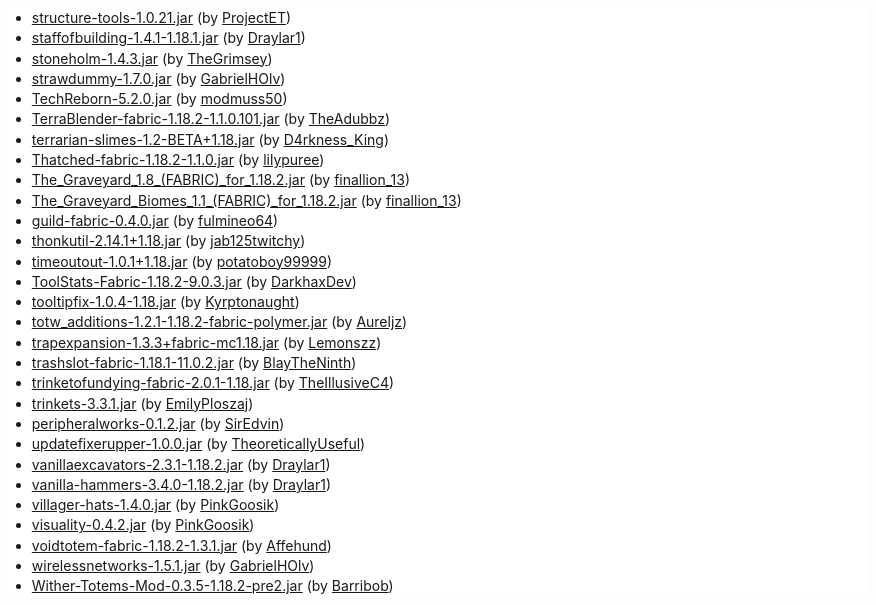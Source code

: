 - [structure-tools-1.0.21.jar](https://www.curseforge.com/minecraft/mc-mods/structure-tools/files/3683202) (by [ProjectET](https://www.curseforge.com/members/projectet/projects))
- [staffofbuilding-1.4.1-1.18.1.jar](https://www.curseforge.com/minecraft/mc-mods/staff-of-building/files/3577332) (by [Draylar1](https://www.curseforge.com/members/draylar1/projects))
- [stoneholm-1.4.3.jar](https://www.curseforge.com/minecraft/mc-mods/stoneholm/files/3736161) (by [TheGrimsey](https://www.curseforge.com/members/thegrimsey/projects))
- [strawdummy-1.7.0.jar](https://www.curseforge.com/minecraft/mc-mods/straw-dummy/files/3671243) (by [GabrielHOlv](https://www.curseforge.com/members/gabrielholv/projects))
- [TechReborn-5.2.0.jar](https://www.curseforge.com/minecraft/mc-mods/techreborn/files/3798505) (by [modmuss50](https://www.curseforge.com/members/modmuss50/projects))
- [TerraBlender-fabric-1.18.2-1.1.0.101.jar](https://www.curseforge.com/minecraft/mc-mods/terrablender-fabric/files/3801032) (by [TheAdubbz](https://www.curseforge.com/members/theadubbz/projects))
- [terrarian-slimes-1.2-BETA+1.18.jar](https://www.curseforge.com/minecraft/mc-mods/terrarian-slimes/files/3712532) (by [D4rkness_King](https://www.curseforge.com/members/d4rkness_king/projects))
- [Thatched-fabric-1.18.2-1.1.0.jar](https://www.curseforge.com/minecraft/mc-mods/thatched/files/3682786) (by [lilypuree](https://www.curseforge.com/members/lilypuree/projects))
- [The_Graveyard_1.8_(FABRIC)_for_1.18.2.jar](https://www.curseforge.com/minecraft/mc-mods/the-graveyard-fabric/files/3792651) (by [finallion_13](https://www.curseforge.com/members/finallion_13/projects))
- [The_Graveyard_Biomes_1.1_(FABRIC)_for_1.18.2.jar](https://www.curseforge.com/minecraft/mc-mods/the-graveyard-biomes-fabric/files/3709779) (by [finallion_13](https://www.curseforge.com/members/finallion_13/projects))
- [guild-fabric-0.4.0.jar](https://www.curseforge.com/minecraft/mc-mods/guild/files/3775957) (by [fulmineo64](https://www.curseforge.com/members/fulmineo64/projects))
- [thonkutil-2.14.1+1.18.jar](https://www.curseforge.com/minecraft/mc-mods/thonkutil/files/3785941) (by [jab125twitchy](https://www.curseforge.com/members/jab125twitchy/projects))
- [timeoutout-1.0.1+1.18.jar](https://www.curseforge.com/minecraft/mc-mods/timeoutout-fabric/files/3788614) (by [potatoboy99999](https://www.curseforge.com/members/potatoboy99999/projects))
- [ToolStats-Fabric-1.18.2-9.0.3.jar](https://www.curseforge.com/minecraft/mc-mods/tool-stats/files/3801127) (by [DarkhaxDev](https://www.curseforge.com/members/darkhaxdev/projects))
- [tooltipfix-1.0.4-1.18.jar](https://www.curseforge.com/minecraft/mc-mods/tooltipfix/files/3543273) (by [Kyrptonaught](https://www.curseforge.com/members/kyrptonaught/projects))
- [totw_additions-1.2.1-1.18.2-fabric-polymer.jar](https://www.curseforge.com/minecraft/mc-mods/towers-of-the-wild-additions/files/3737798) (by [Aureljz](https://www.curseforge.com/members/aureljz/projects))
- [trapexpansion-1.3.3+fabric-mc1.18.jar](https://www.curseforge.com/minecraft/mc-mods/trap-expansion-fabric/files/3540177) (by [Lemonszz](https://www.curseforge.com/members/lemonszz/projects))
- [trashslot-fabric-1.18.1-11.0.2.jar](https://www.curseforge.com/minecraft/mc-mods/trashslot-fabric-edition/files/3658063) (by [BlayTheNinth](https://www.curseforge.com/members/blaytheninth/projects))
- [trinketofundying-fabric-2.0.1-1.18.jar](https://www.curseforge.com/minecraft/mc-mods/trinket-of-undying-fabric/files/3553494) (by [TheIllusiveC4](https://www.curseforge.com/members/theillusivec4/projects))
- [trinkets-3.3.1.jar](https://www.curseforge.com/minecraft/mc-mods/trinkets/files/3786685) (by [EmilyPloszaj](https://www.curseforge.com/members/emilyploszaj/projects))
- [peripheralworks-0.1.2.jar](https://www.curseforge.com/minecraft/mc-mods/unlimitedperipheralworks/files/3787449) (by [SirEdvin](https://www.curseforge.com/members/siredvin/projects))
- [updatefixerupper-1.0.0.jar](https://www.curseforge.com/minecraft/mc-mods/updatefixerupper/files/3061479) (by [TheoreticallyUseful](https://www.curseforge.com/members/theoreticallyuseful/projects))
- [vanillaexcavators-2.3.1-1.18.2.jar](https://www.curseforge.com/minecraft/mc-mods/vanilla-excavators/files/3740910) (by [Draylar1](https://www.curseforge.com/members/draylar1/projects))
- [vanilla-hammers-3.4.0-1.18.2.jar](https://www.curseforge.com/minecraft/mc-mods/vanilla-hammers/files/3783612) (by [Draylar1](https://www.curseforge.com/members/draylar1/projects))
- [villager-hats-1.4.0.jar](https://www.curseforge.com/minecraft/mc-mods/villager-hats-mod/files/3797131) (by [PinkGoosik](https://www.curseforge.com/members/pinkgoosik/projects))
- [visuality-0.4.2.jar](https://www.curseforge.com/minecraft/mc-mods/visuality/files/3667401) (by [PinkGoosik](https://www.curseforge.com/members/pinkgoosik/projects))
- [voidtotem-fabric-1.18.2-1.3.1.jar](https://www.curseforge.com/minecraft/mc-mods/voidtotem-fabric/files/3686508) (by [Affehund](https://www.curseforge.com/members/affehund/projects))
- [wirelessnetworks-1.5.1.jar](https://www.curseforge.com/minecraft/mc-mods/wireless-networks/files/3759595) (by [GabrielHOlv](https://www.curseforge.com/members/gabrielholv/projects))
- [Wither-Totems-Mod-0.3.5-1.18.2-pre2.jar](https://www.curseforge.com/minecraft/mc-mods/wither-totem/files/3668089) (by [Barribob](https://www.curseforge.com/members/barribob/projects))